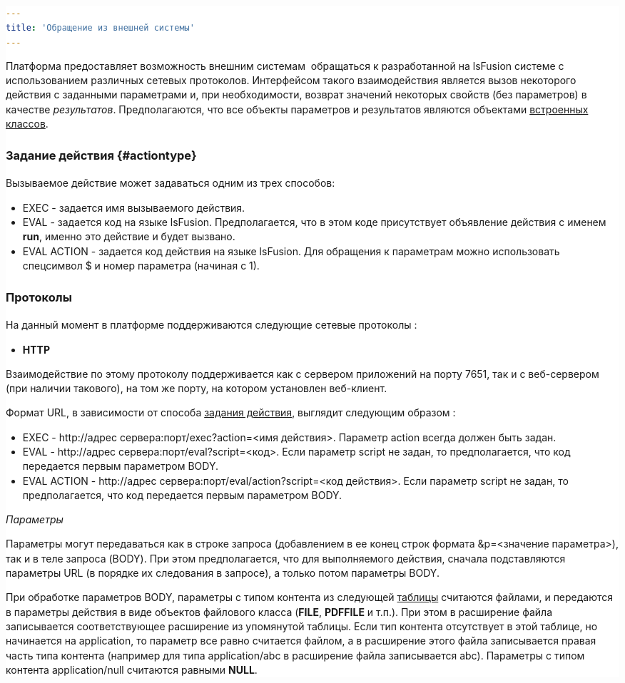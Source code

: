 ```yaml
---
title: 'Обращение из внешней системы'
---
```


Платформа предоставляет возможность внешним системам  обращаться к разработанной на lsFusion системе с использованием различных сетевых протоколов. Интерфейсом такого взаимодействия является вызов некоторого действия с заданными параметрами и, при необходимости, возврат значений некоторых свойств (без параметров) в качестве *результатов*. Предполагаются, что все объекты параметров и результатов являются объектами [встроенных классов](Встроенные_классы.md).

### Задание действия {#actiontype}

Вызываемое действие может задаваться одним из трех способов:

-   EXEC - задается имя вызываемого действия.
-   EVAL - задается код на языке lsFusion. Предполагается, что в этом коде присутствует объявление действия с именем **run**, именно это действие и будет вызвано.
-   EVAL ACTION - задается код действия на языке lsFusion. Для обращения к параметрам можно использовать спецсимвол $ и номер параметра (начиная с 1).

### Протоколы

На данный момент в платформе поддерживаются следующие сетевые протоколы :

-   **HTTP**

Взаимодействие по этому протоколу поддерживается как с сервером приложений на порту 7651, так и с веб-сервером (при наличии такового), на том же порту, на котором установлен веб-клиент.

Формат URL, в зависимости от способа [задания действия](#actiontype), выглядит следующим образом :

-   EXEC - http://адрес сервера:порт/exec?action=<имя действия\>. Параметр action всегда должен быть задан.
-   EVAL - http://адрес сервера:порт/eval?script=<код\>. Если параметр script не задан, то предполагается, что код передается первым параметром BODY.
-   EVAL ACTION - http://адрес сервера:порт/eval/action?script=<код действия\>. Если параметр script не задан, то предполагается, что код передается первым параметром BODY.

*Параметры*

Параметры могут передаваться как в строке запроса (добавлением в ее конец строк формата &p=<значение параметра\>), так и в теле запроса (BODY). При этом предполагается, что для выполняемого действия, сначала подставляются параметры URL (в порядке их следования в запросе), а только потом параметры BODY.

При обработке параметров BODY, параметры с типом контента из следующей [таблицы](https://github.com/lsfusion/platform/blob/master/api/src/main/resources/MIMETypes.properties) считаются файлами, и передаются в параметры действия в виде объектов файлового класса (**FILE**, ****PDFFILE**** и т.п.). При этом в расширение файла записывается соответствующее расширение из упомянутой таблицы. Если тип контента отсутствует в этой таблице, но начинается на application, то параметр все равно считается файлом, а в расширение этого файла записывается правая часть типа контента (например для типа application/abc в расширение файла записывается abc). Параметры с типом контента application/null считаются равными **NULL**.
